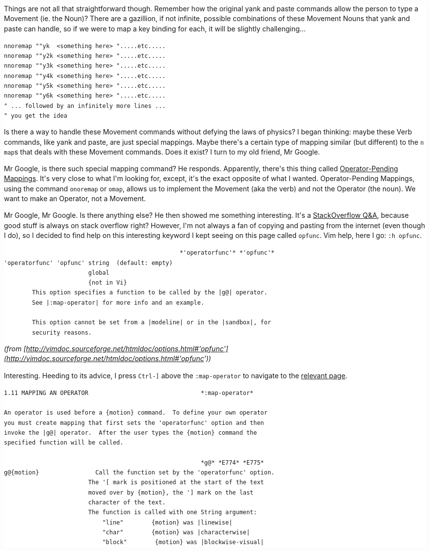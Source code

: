 Things are not all that straightforward though. Remember how the original yank and paste commands allow the person to type a Movement (ie. the Noun)? There are a gazillion, if not infinite, possible combinations of these Movement Nouns that yank and paste can handle, so if we were to map a key binding for each, it will be slightly challenging...

```vimscript
nnoremap ""yk  <something here> ".....etc.....
nnoremap ""y2k <something here> ".....etc.....
nnoremap ""y3k <something here> ".....etc.....
nnoremap ""y4k <something here> ".....etc.....
nnoremap ""y5k <something here> ".....etc.....
nnoremap ""y6k <something here> ".....etc.....
" ... followed by an infinitely more lines ...
" you get the idea
```

Is there a way to handle these Movement commands without defying the laws of physics? I began thinking: maybe these Verb commands, like yank and paste, are just special mappings. Maybe there's a certain type of mapping similar (but different) to the `nmap`s that deals with these Movement commands. Does it exist? I turn to my old friend, Mr Google.

Mr Google, is there such special mapping command? He responds. Apparently, there's this thing called [Operator-Pending Mappings](http://learnvimscriptthehardway.stevelosh.com/chapters/15.html). It's very close to what I'm looking for, except, it's the exact opposite of what I wanted. Operator-Pending Mappings, using the command `onoremap` or `omap`, allows us to implement the Movement (aka the verb) and not the Operator (the noun). We want to make an Operator, not a Movement.

Mr Google, Mr Google. Is there anything else? He then showed me something interesting. It's a [StackOverflow Q&A](https://stackoverflow.com/questions/8994276/defining-a-new-vim-operator-with-a-parameter), because good stuff is always on stack overflow right? However, I'm not always a fan of copying and pasting from the internet (even though I do), so I decided to find help on this interesting keyword I kept seeing on this page called `opfunc`. Vim help, here I go: `:h opfunc`.

```
                                                  *'operatorfunc'* *'opfunc'*
'operatorfunc' 'opfunc'	string	(default: empty)
                        global
                        {not in Vi}
        This option specifies a function to be called by the |g@| operator.
        See |:map-operator| for more info and an example.

        This option cannot be set from a |modeline| or in the |sandbox|, for
        security reasons.
```

*(from [http://vimdoc.sourceforge.net/htmldoc/options.html#'opfunc'](http://vimdoc.sourceforge.net/htmldoc/options.html#'opfunc'))*

Interesting. Heeding to its advice, I press `Ctrl-]` above the `:map-operator` to navigate to the [relevant page](http://vimdoc.sourceforge.net/htmldoc/map.html#:map-operator).

```
1.11 MAPPING AN OPERATOR                                *:map-operator*

An operator is used before a {motion} command.  To define your own operator
you must create mapping that first sets the 'operatorfunc' option and then
invoke the |g@| operator.  After the user types the {motion} command the
specified function will be called.

                                                        *g@* *E774* *E775*
g@{motion}                Call the function set by the 'operatorfunc' option.
                        The '[ mark is positioned at the start of the text
                        moved over by {motion}, the '] mark on the last
                        character of the text.
                        The function is called with one String argument:
                            "line"        {motion} was |linewise|
                            "char"        {motion} was |characterwise|
                            "block"        {motion} was |blockwise-visual|
```
